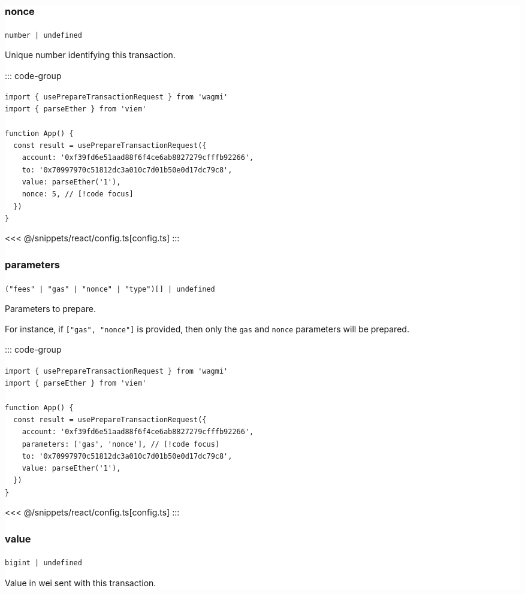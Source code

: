 ### nonce

`number | undefined`

Unique number identifying this transaction.

::: code-group
```tsx [index.tsx]
import { usePrepareTransactionRequest } from 'wagmi'
import { parseEther } from 'viem'

function App() {
  const result = usePrepareTransactionRequest({
    account: '0xf39fd6e51aad88f6f4ce6ab8827279cfffb92266',
    to: '0x70997970c51812dc3a010c7d01b50e0d17dc79c8',
    value: parseEther('1'),
    nonce: 5, // [!code focus]
  })
}
```
<<< @/snippets/react/config.ts[config.ts]
:::

### parameters

`("fees" | "gas" | "nonce" | "type")[] | undefined`

Parameters to prepare.

For instance, if `["gas", "nonce"]` is provided, then only the `gas` and `nonce` parameters will be prepared.

::: code-group
```tsx [index.tsx]
import { usePrepareTransactionRequest } from 'wagmi'
import { parseEther } from 'viem'

function App() {
  const result = usePrepareTransactionRequest({
    account: '0xf39fd6e51aad88f6f4ce6ab8827279cfffb92266',
    parameters: ['gas', 'nonce'], // [!code focus]
    to: '0x70997970c51812dc3a010c7d01b50e0d17dc79c8',
    value: parseEther('1'),
  })
}
```
<<< @/snippets/react/config.ts[config.ts]
:::

### value

`bigint | undefined`

Value in wei sent with this transaction.
